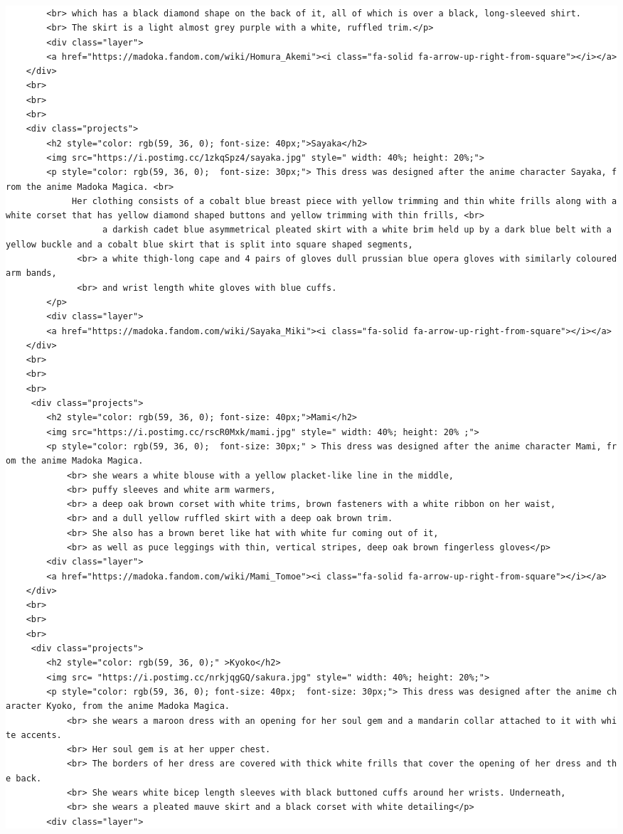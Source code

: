             <br> which has a black diamond shape on the back of it, all of which is over a black, long-sleeved shirt.
            <br> The skirt is a light almost grey purple with a white, ruffled trim.</p>
            <div class="layer">
            <a href="https://madoka.fandom.com/wiki/Homura_Akemi"><i class="fa-solid fa-arrow-up-right-from-square"></i></a> 
        </div>
        <br>
        <br>
        <br>
        <div class="projects">
            <h2 style="color: rgb(59, 36, 0); font-size: 40px;">Sayaka</h2>
            <img src="https://i.postimg.cc/1zkqSpz4/sayaka.jpg" style=" width: 40%; height: 20%;">   
            <p style="color: rgb(59, 36, 0);  font-size: 30px;"> This dress was designed after the anime character Sayaka, from the anime Madoka Magica. <br>
                 Her clothing consists of a cobalt blue breast piece with yellow trimming and thin white frills along with a white corset that has yellow diamond shaped buttons and yellow trimming with thin frills, <br>
                       a darkish cadet blue asymmetrical pleated skirt with a white brim held up by a dark blue belt with a yellow buckle and a cobalt blue skirt that is split into square shaped segments, 
                  <br> a white thigh-long cape and 4 pairs of gloves dull prussian blue opera gloves with similarly coloured arm bands,
                  <br> and wrist length white gloves with blue cuffs.
            </p>
            <div class="layer">
            <a href="https://madoka.fandom.com/wiki/Sayaka_Miki"><i class="fa-solid fa-arrow-up-right-from-square"></i></a>
        </div>
        <br>
        <br>
        <br>
         <div class="projects">
            <h2 style="color: rgb(59, 36, 0); font-size: 40px;">Mami</h2>
            <img src="https://i.postimg.cc/rscR0Mxk/mami.jpg" style=" width: 40%; height: 20% ;"> 
            <p style="color: rgb(59, 36, 0);  font-size: 30px;" > This dress was designed after the anime character Mami, from the anime Madoka Magica. 
                <br> she wears a white blouse with a yellow placket-like line in the middle, 
                <br> puffy sleeves and white arm warmers, 
                <br> a deep oak brown corset with white trims, brown fasteners with a white ribbon on her waist, 
                <br> and a dull yellow ruffled skirt with a deep oak brown trim. 
                <br> She also has a brown beret like hat with white fur coming out of it, 
                <br> as well as puce leggings with thin, vertical stripes, deep oak brown fingerless gloves</p>
            <div class="layer">
            <a href="https://madoka.fandom.com/wiki/Mami_Tomoe"><i class="fa-solid fa-arrow-up-right-from-square"></i></a>
        </div>
        <br>
        <br>
        <br>
         <div class="projects">
            <h2 style="color: rgb(59, 36, 0);" >Kyoko</h2>
            <img src= "https://i.postimg.cc/nrkjqgGQ/sakura.jpg" style=" width: 40%; height: 20%;"> 
            <p style="color: rgb(59, 36, 0); font-size: 40px;  font-size: 30px;"> This dress was designed after the anime character Kyoko, from the anime Madoka Magica. 
                <br> she wears a maroon dress with an opening for her soul gem and a mandarin collar attached to it with white accents. 
                <br> Her soul gem is at her upper chest. 
                <br> The borders of her dress are covered with thick white frills that cover the opening of her dress and the back.
                <br> She wears white bicep length sleeves with black buttoned cuffs around her wrists. Underneath,
                <br> she wears a pleated mauve skirt and a black corset with white detailing</p>
            <div class="layer">